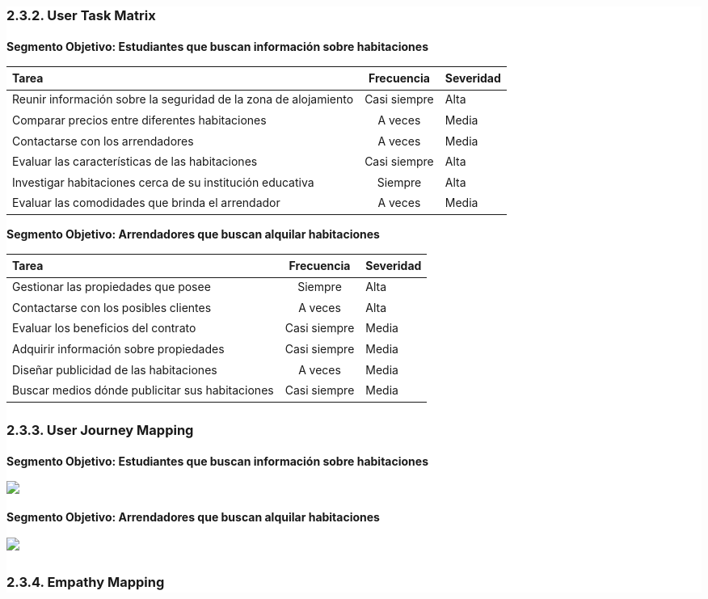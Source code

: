 ### 2.3.2. User Task Matrix

**Segmento Objetivo: Estudiantes que buscan información sobre habitaciones**

| Tarea | Frecuencia | Severidad | 
|:----|:----:|:----|
| Reunir información sobre la seguridad de la zona de alojamiento | Casi siempre | Alta |
| Comparar precios entre diferentes habitaciones | A veces | Media |
| Contactarse con los arrendadores | A veces | Media |
| Evaluar las características de las habitaciones | Casi siempre | Alta |
| Investigar habitaciones cerca de su institución educativa | Siempre | Alta |
| Evaluar las comodidades que brinda el arrendador | A veces | Media |


**Segmento Objetivo: Arrendadores que buscan alquilar habitaciones**

| Tarea | Frecuencia | Severidad | 
|:----|:----:|:----|
| Gestionar las propiedades que posee | Siempre | Alta |
| Contactarse con los posibles clientes | A veces | Alta |
| Evaluar los beneficios del contrato | Casi siempre | Media |
| Adquirir información sobre propiedades | Casi siempre | Media |
| Diseñar publicidad de las habitaciones | A veces | Media |
| Buscar medios dónde publicitar sus habitaciones | Casi siempre | Media |


### 2.3.3. User Journey Mapping

**Segmento Objetivo: Estudiantes que buscan información sobre habitaciones**

<img src="https://i.imgur.com/wUdOmmi.png"/>

**Segmento Objetivo: Arrendadores que buscan alquilar habitaciones**

<img src="https://i.imgur.com/LVHm6XA.png"/>

### 2.3.4. Empathy Mapping

